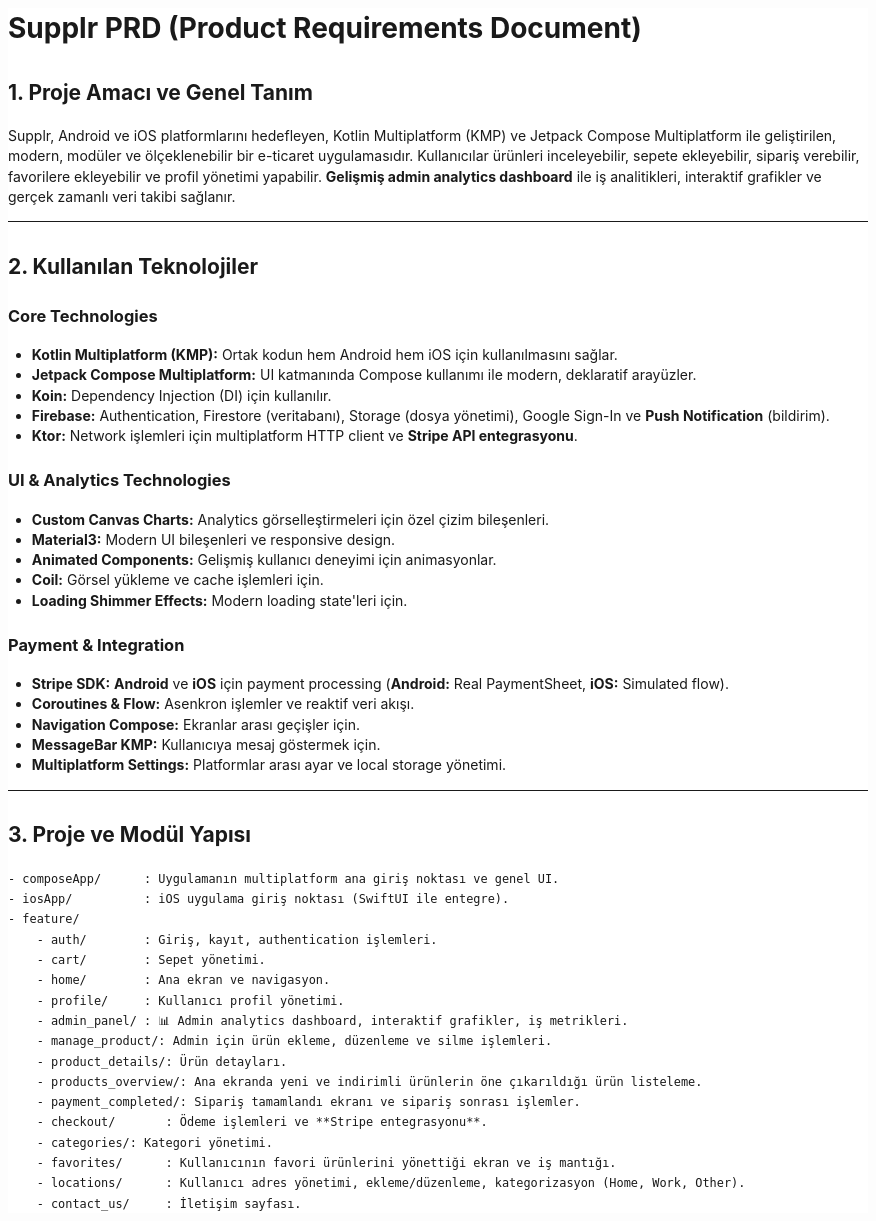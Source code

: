 # Supplr PRD (Product Requirements Document)

## 1. Proje Amacı ve Genel Tanım

Supplr, Android ve iOS platformlarını hedefleyen, Kotlin Multiplatform (KMP) ve Jetpack Compose Multiplatform ile geliştirilen, modern, modüler ve ölçeklenebilir bir e-ticaret uygulamasıdır. Kullanıcılar ürünleri inceleyebilir, sepete ekleyebilir, sipariş verebilir, favorilere ekleyebilir ve profil yönetimi yapabilir. **Gelişmiş admin analytics dashboard** ile iş analitikleri, interaktif grafikler ve gerçek zamanlı veri takibi sağlanır.

---

## 2. Kullanılan Teknolojiler

### Core Technologies
- **Kotlin Multiplatform (KMP):** Ortak kodun hem Android hem iOS için kullanılmasını sağlar.
- **Jetpack Compose Multiplatform:** UI katmanında Compose kullanımı ile modern, deklaratif arayüzler.
- **Koin:** Dependency Injection (DI) için kullanılır.
- **Firebase:** Authentication, Firestore (veritabanı), Storage (dosya yönetimi), Google Sign-In ve **Push Notification** (bildirim).
- **Ktor:** Network işlemleri için multiplatform HTTP client ve **Stripe API entegrasyonu**.

### UI & Analytics Technologies
- **Custom Canvas Charts:** Analytics görselleştirmeleri için özel çizim bileşenleri.
- **Material3:** Modern UI bileşenleri ve responsive design.
- **Animated Components:** Gelişmiş kullanıcı deneyimi için animasyonlar.
- **Coil:** Görsel yükleme ve cache işlemleri için.
- **Loading Shimmer Effects:** Modern loading state'leri için.

### Payment & Integration
- **Stripe SDK:** **Android** ve **iOS** için payment processing (**Android:** Real PaymentSheet, **iOS:** Simulated flow).
- **Coroutines & Flow:** Asenkron işlemler ve reaktif veri akışı.
- **Navigation Compose:** Ekranlar arası geçişler için.
- **MessageBar KMP:** Kullanıcıya mesaj göstermek için.
- **Multiplatform Settings:** Platformlar arası ayar ve local storage yönetimi.

---

## 3. Proje ve Modül Yapısı

```
- composeApp/      : Uygulamanın multiplatform ana giriş noktası ve genel UI.
- iosApp/          : iOS uygulama giriş noktası (SwiftUI ile entegre).
- feature/
    - auth/        : Giriş, kayıt, authentication işlemleri.
    - cart/        : Sepet yönetimi.
    - home/        : Ana ekran ve navigasyon.
    - profile/     : Kullanıcı profil yönetimi.
    - admin_panel/ : 📊 Admin analytics dashboard, interaktif grafikler, iş metrikleri.
    - manage_product/: Admin için ürün ekleme, düzenleme ve silme işlemleri.
    - product_details/: Ürün detayları.
    - products_overview/: Ana ekranda yeni ve indirimli ürünlerin öne çıkarıldığı ürün listeleme.
    - payment_completed/: Sipariş tamamlandı ekranı ve sipariş sonrası işlemler.
    - checkout/       : Ödeme işlemleri ve **Stripe entegrasyonu**.
    - categories/: Kategori yönetimi.
    - favorites/      : Kullanıcının favori ürünlerini yönettiği ekran ve iş mantığı.
    - locations/      : Kullanıcı adres yönetimi, ekleme/düzenleme, kategorizasyon (Home, Work, Other).
    - contact_us/     : İletişim sayfası.
```